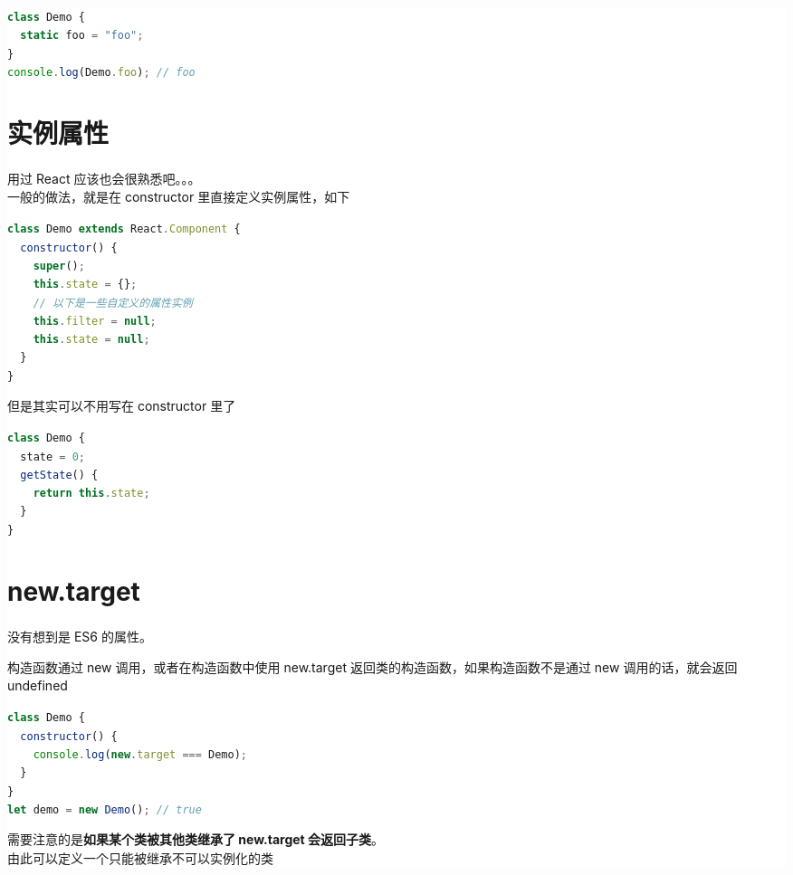 ```js
class Demo {
  static foo = "foo";
}
console.log(Demo.foo); // foo
```

# 实例属性

用过 React 应该也会很熟悉吧。。。  
一般的做法，就是在 constructor 里直接定义实例属性，如下

```js
class Demo extends React.Component {
  constructor() {
    super();
    this.state = {};
    // 以下是一些自定义的属性实例
    this.filter = null;
    this.state = null;
  }
}
```

但是其实可以不用写在 constructor 里了

```js
class Demo {
  state = 0;
  getState() {
    return this.state;
  }
}
```

# new.target

没有想到是 ES6 的属性。

构造函数通过 new 调用，或者在构造函数中使用 new.target 返回类的构造函数，如果构造函数不是通过 new 调用的话，就会返回 undefined

```js
class Demo {
  constructor() {
    console.log(new.target === Demo);
  }
}
let demo = new Demo(); // true
```

需要注意的是**如果某个类被其他类继承了 new.target 会返回子类**。  
由此可以定义一个只能被继承不可以实例化的类
